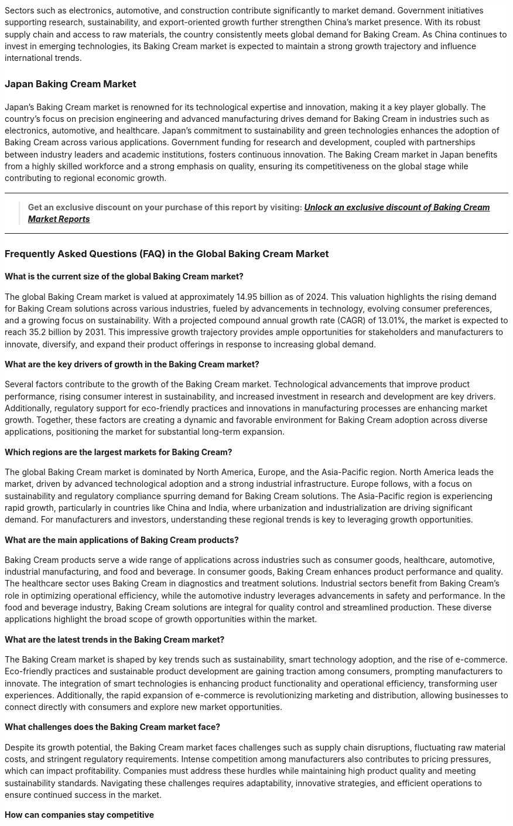 Sectors such as electronics, automotive, and construction contribute significantly to market demand. Government initiatives supporting research, sustainability, and export-oriented growth further strengthen China&rsquo;s market presence. With its robust supply chain and access to raw materials, the country consistently meets global demand for Baking Cream. As China continues to invest in emerging technologies, its Baking Cream market is expected to maintain a strong growth trajectory and influence international trends.</p><h3>Japan Baking Cream Market</h3><p>Japan&rsquo;s Baking Cream market is renowned for its technological expertise and innovation, making it a key player globally. The country&rsquo;s focus on precision engineering and advanced manufacturing drives demand for Baking Cream in industries such as electronics, automotive, and healthcare. Japan&rsquo;s commitment to sustainability and green technologies enhances the adoption of Baking Cream across various applications. Government funding for research and development, coupled with partnerships between industry leaders and academic institutions, fosters continuous innovation. The Baking Cream market in Japan benefits from a highly skilled workforce and a strong emphasis on quality, ensuring its competitiveness on the global stage while contributing to regional economic growth.</p><hr /><blockquote><p><strong>Get an exclusive discount on your purchase of this report by visiting: <em><a href="://marketresearchpulse.com/ask-for-discount/110899?utm_source=Github&amp;utm_medium=023">Unlock an exclusive discount of Baking Cream Market Reports</a></em>&nbsp;</strong></p></blockquote><hr /><h3>Frequently Asked Questions (FAQ) in the Global Baking Cream Market</h3><p><strong>What is the current size of the global Baking Cream market?</strong></p><p>The global Baking Cream market is valued at approximately 14.95 billion as of 2024. This valuation highlights the rising demand for Baking Cream solutions across various industries, fueled by advancements in technology, evolving consumer preferences, and a growing focus on sustainability. With a projected compound annual growth rate (CAGR) of 13.01%, the market is expected to reach 35.2 billion by 2031. This impressive growth trajectory provides ample opportunities for stakeholders and manufacturers to innovate, diversify, and expand their product offerings in response to increasing global demand.</p><p><strong>What are the key drivers of growth in the Baking Cream market?</strong></p><p>Several factors contribute to the growth of the Baking Cream market. Technological advancements that improve product performance, rising consumer interest in sustainability, and increased investment in research and development are key drivers. Additionally, regulatory support for eco-friendly practices and innovations in manufacturing processes are enhancing market growth. Together, these factors are creating a dynamic and favorable environment for Baking Cream adoption across diverse applications, positioning the market for substantial long-term expansion.</p><p><strong>Which regions are the largest markets for Baking Cream?</strong></p><p>The global Baking Cream market is dominated by North America, Europe, and the Asia-Pacific region. North America leads the market, driven by advanced technological adoption and a strong industrial infrastructure. Europe follows, with a focus on sustainability and regulatory compliance spurring demand for Baking Cream solutions. The Asia-Pacific region is experiencing rapid growth, particularly in countries like China and India, where urbanization and industrialization are driving significant demand. For manufacturers and investors, understanding these regional trends is key to leveraging growth opportunities.</p><p><strong>What are the main applications of Baking Cream products?</strong></p><p>Baking Cream products serve a wide range of applications across industries such as consumer goods, healthcare, automotive, industrial manufacturing, and food and beverage. In consumer goods, Baking Cream enhances product performance and quality. The healthcare sector uses Baking Cream in diagnostics and treatment solutions. Industrial sectors benefit from Baking Cream&rsquo;s role in optimizing operational efficiency, while the automotive industry leverages advancements in safety and performance. In the food and beverage industry, Baking Cream solutions are integral for quality control and streamlined production. These diverse applications highlight the broad scope of growth opportunities within the market.</p><p><strong>What are the latest trends in the Baking Cream market?</strong></p><p>The Baking Cream market is shaped by key trends such as sustainability, smart technology adoption, and the rise of e-commerce. Eco-friendly practices and sustainable product development are gaining traction among consumers, prompting manufacturers to innovate. The integration of smart technologies is enhancing product functionality and operational efficiency, transforming user experiences. Additionally, the rapid expansion of e-commerce is revolutionizing marketing and distribution, allowing businesses to connect directly with consumers and explore new market opportunities.</p><p><strong>What challenges does the Baking Cream market face?</strong></p><p>Despite its growth potential, the Baking Cream market faces challenges such as supply chain disruptions, fluctuating raw material costs, and stringent regulatory requirements. Intense competition among manufacturers also contributes to pricing pressures, which can impact profitability. Companies must address these hurdles while maintaining high product quality and meeting sustainability standards. Navigating these challenges requires adaptability, innovative strategies, and efficient operations to ensure continued success in the market.</p><p><strong>How can companies stay competitive